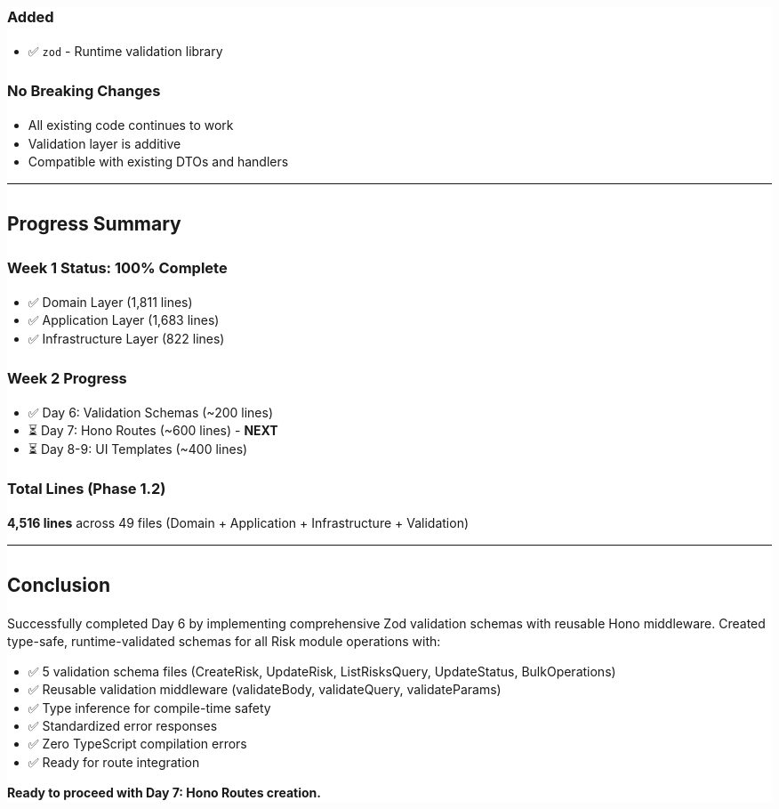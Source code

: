 ### Added
- ✅ `zod` - Runtime validation library

### No Breaking Changes
- All existing code continues to work
- Validation layer is additive
- Compatible with existing DTOs and handlers

---

## Progress Summary

### Week 1 Status: 100% Complete
- ✅ Domain Layer (1,811 lines)
- ✅ Application Layer (1,683 lines)
- ✅ Infrastructure Layer (822 lines)

### Week 2 Progress
- ✅ Day 6: Validation Schemas (~200 lines)
- ⏳ Day 7: Hono Routes (~600 lines) - **NEXT**
- ⏳ Day 8-9: UI Templates (~400 lines)

### Total Lines (Phase 1.2)
**4,516 lines** across 49 files (Domain + Application + Infrastructure + Validation)

---

## Conclusion

Successfully completed Day 6 by implementing comprehensive Zod validation schemas with reusable Hono middleware. Created type-safe, runtime-validated schemas for all Risk module operations with:

- ✅ 5 validation schema files (CreateRisk, UpdateRisk, ListRisksQuery, UpdateStatus, BulkOperations)
- ✅ Reusable validation middleware (validateBody, validateQuery, validateParams)
- ✅ Type inference for compile-time safety
- ✅ Standardized error responses
- ✅ Zero TypeScript compilation errors
- ✅ Ready for route integration

**Ready to proceed with Day 7: Hono Routes creation.**
